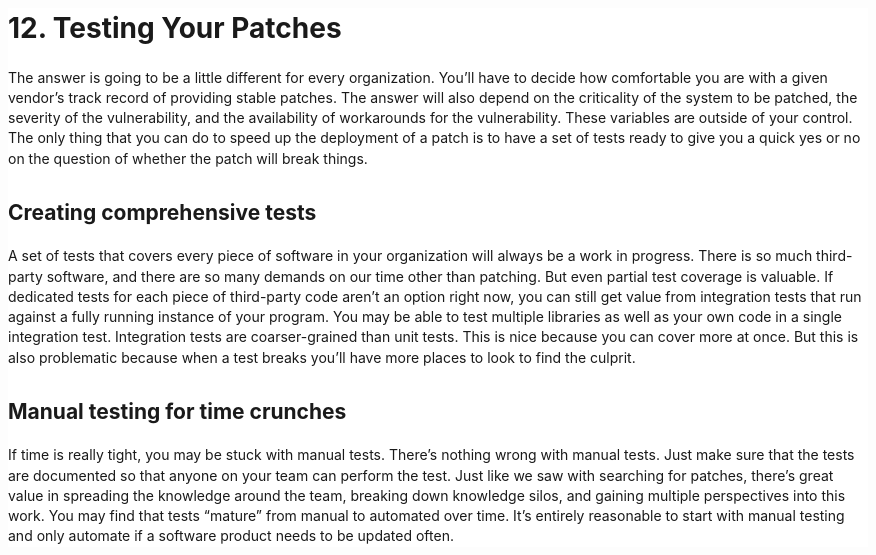 # 12. Testing Your Patches

The answer is going to be a little different for every organization. You’ll have to decide how comfortable you are with a given vendor’s track record of providing stable patches. The answer will also depend on the criticality of the system to be patched, the severity of the vulnerability, and the availability of workarounds for the vulnerability. These variables are outside of your control. The only thing that you can do to speed up the deployment of a patch is to have a set of tests ready to give you a quick yes or no on the question of whether the patch will break things.

## Creating comprehensive tests

A set of tests that covers every piece of software in your organization will always be a work in progress. There is so much third-party software, and there are so many demands on our time other than patching. But even partial test coverage is valuable. If dedicated tests for each piece of third-party code aren’t an option right now, you can still get value from integration tests that run against a fully running instance of your program. You may be able to test multiple libraries as well as your own code in a single integration test. Integration tests are coarser-grained than unit tests. This is nice because you can cover more at once. But this is also problematic because when a test breaks you’ll have more places to look to find the culprit.

## Manual testing for time crunches

If time is really tight, you may be stuck with manual tests. There’s nothing wrong with manual tests. Just make sure that the tests are documented so that anyone on your team can perform the test. Just like we saw with searching for patches, there’s great value in spreading the knowledge around the team, breaking down knowledge silos, and gaining multiple perspectives into this work. You may find that tests “mature” from manual to automated over time. It’s entirely reasonable to start with manual testing and only automate if a software product needs to be updated often.






















